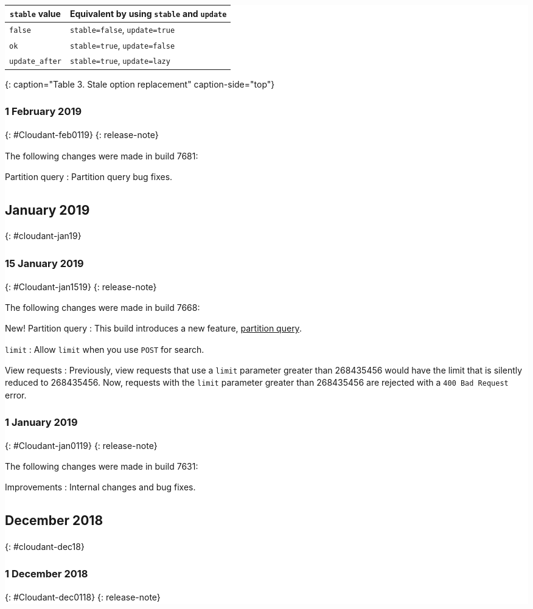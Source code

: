    | `stable` value   | Equivalent by using `stable` and `update` |
   |---------|-----------------------------------------------|
   | `false`  | `stable=false`, `update=true` |
   | `ok`  | `stable=true`, `update=false` |
   | `update_after`  | `stable=true`, `update=lazy` |
   {: caption="Table 3. Stale option replacement" caption-side="top"}

### 1 February 2019
{: #Cloudant-feb0119}
{: release-note}

The following changes were made in build 7681:

Partition query
:   Partition query bug fixes.

## January 2019
{: #cloudant-jan19}

### 15 January 2019
{: #Cloudant-jan1519}
{: release-note}

The following changes were made in build 7668:

New! Partition query
:   This build introduces a new feature, [partition query](/docs/Cloudant?topic=Cloudant-database-partitioning#database-partitioning).

`limit`
:   Allow `limit` when you use `POST` for search.

View requests
:   Previously, view requests that use a `limit` parameter greater than 268435456 would have the limit that is silently reduced to 268435456. Now, requests with the `limit` parameter greater than 268435456 are rejected with a `400 Bad Request` error.

### 1 January 2019
{: #Cloudant-jan0119}
{: release-note}

The following changes were made in build 7631:

Improvements
:   Internal changes and bug fixes.

## December 2018
{: #cloudant-dec18}

### 1 December 2018
{: #Cloudant-dec0118}
{: release-note}
